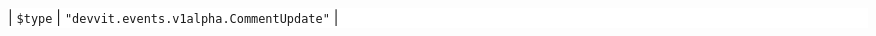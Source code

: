 | `$type`       | `"devvit.events.v1alpha.CommentUpdate"`                                                                                                                                                                                                                                                                                                                                                                                                                                                                                                                                                                                                                                                                                                                                                                                                                                                                                                                                                                                                                                                                                                                                                                                                                                                                                                                                                                                                                                                                                                                                                                                                                                                                                                                                                                                                                                                                                                                                                                                                                                                                                                                                                                                                                                                                                                                                                                                                                                                                                                                                                                                                                                                                                                                                                                                                                                                                                                                                                                                                                                                                                                                                                                                                                                                                                                                                                                                                                                                                                                                                                      |